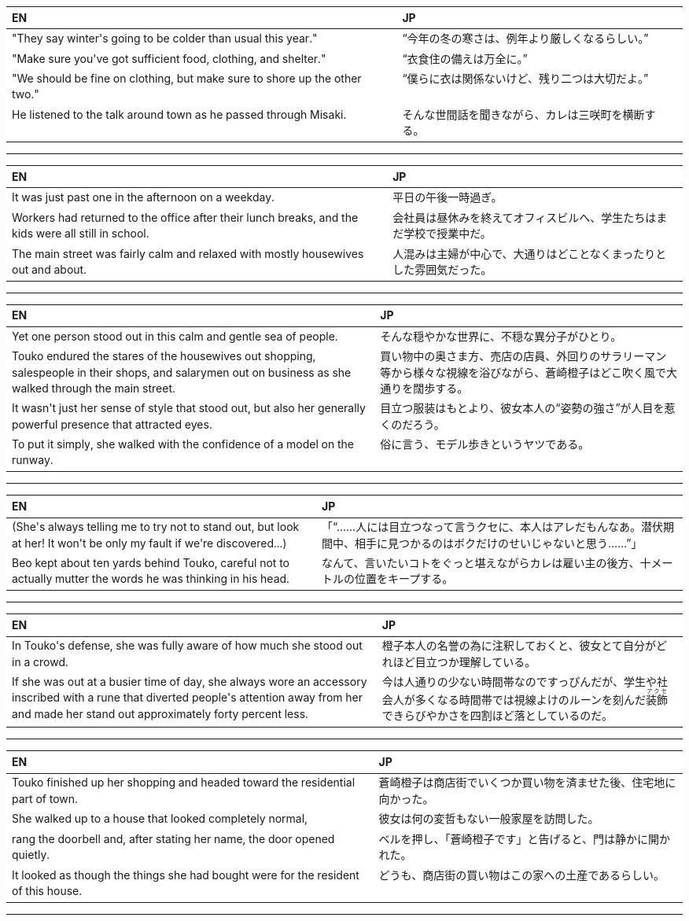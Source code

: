 |EN|JP|  
|:--------|:--------|  
|"They say winter's going to be colder than usual this year."|“今年の冬の寒さは、例年より厳しくなるらしい。”|  
|"Make sure you've got sufficient food, clothing, and shelter."|“衣食住の備えは万全に。”|  
|"We should be fine on clothing, but make sure to shore up the other two."|“僕らに衣は関係ないけど、残り二つは大切だよ。”|  
|He listened to the talk around town as he passed through Misaki.|そんな世間話を聞きながら、カレは三咲町を横断する。|  
  
---  
  
|EN|JP|  
|:--------|:--------|  
|It was just past one in the afternoon on a weekday.|平日の午後一時過ぎ。|  
|Workers had returned to the office after their lunch breaks, and the kids were all still in school.|会社員は昼休みを終えてオフィスビルへ、学生たちはまだ学校で授業中だ。|  
|The main street was fairly calm and relaxed with mostly housewives out and about.|人混みは主婦が中心で、大通りはどことなくまったりとした雰囲気だった。|  
  
---  
  
|EN|JP|  
|:--------|:--------|  
|Yet one person stood out in this calm and gentle sea of people.|そんな穏やかな世界に、不穏な異分子がひとり。|  
|Touko endured the stares of the housewives out shopping, salespeople in their shops, and salarymen out on business as she walked through the main street.|買い物中の奥さま方、売店の店員、外回りのサラリーマン等から様々な視線を浴びながら、蒼崎橙子はどこ吹く風で大通りを闊歩する。|  
|It wasn't just her sense of style that stood out, but also her generally powerful presence that attracted eyes.|目立つ服装はもとより、彼女本人の“姿勢の強さ”が人目を惹くのだろう。|  
|To put it simply, she walked with the confidence of a model on the runway.|俗に言う、モデル歩きというヤツである。|  
  
---  
  
|EN|JP|  
|:--------|:--------|  
|(She's always telling me to try not to stand out, but look at her! It won't be only my fault if we're discovered...)|「“……人には目立つなって言うクセに、本人はアレだもんなあ。潜伏期間中、相手に見つかるのはボクだけのせいじゃないと思う……”」|  
|Beo kept about ten yards behind Touko, careful not to actually mutter the words he was thinking in his head.|なんて、言いたいコトをぐっと堪えながらカレは雇い主の後方、十メートルの位置をキープする。|  
  
---  
  
|EN|JP|  
|:--------|:--------|  
|In Touko's defense, she was fully aware of how much she stood out in a crowd.|橙子本人の名誉の為に注釈しておくと、彼女とて自分がどれほど目立つか理解している。|  
|If she was out at a busier time of day, she always wore an accessory inscribed with a rune that diverted people's attention away from her and made her stand out approximately forty percent less.|今は人通りの少ない時間帯なのですっぴんだが、学生や社会人が多くなる時間帯では視線よけのルーンを刻んだ<ruby>装飾<rt>アクセ</rt></ruby>できらびやかさを四割ほど落としているのだ。|  
  
---  
  
|EN|JP|  
|:--------|:--------|  
|Touko finished up her shopping and headed toward the residential part of town.|蒼崎橙子は商店街でいくつか買い物を済ませた後、住宅地に向かった。|  
|She walked up to a house that looked completely normal,|彼女は何の変哲もない一般家屋を訪問した。|  
|rang the doorbell and, after stating her name, the door opened quietly.|ベルを押し、「蒼崎橙子です」と告げると、門は静かに開かれた。|  
|It looked as though the things she had bought were for the resident of this house.|どうも、商店街の買い物はこの家への土産であるらしい。|  
  
---  